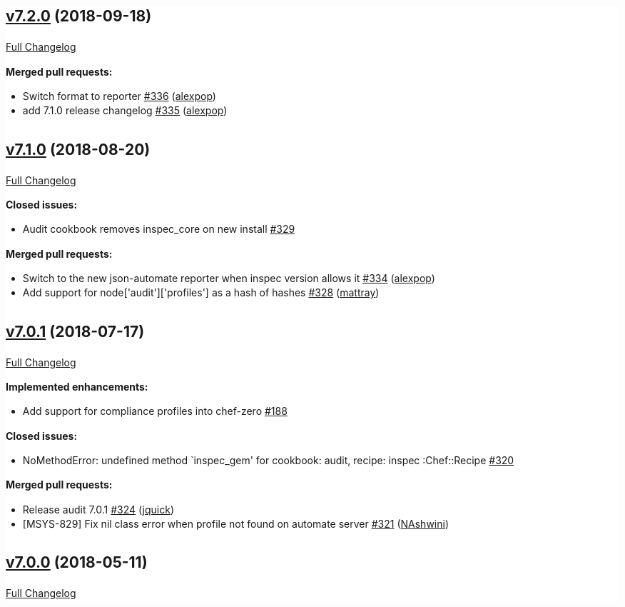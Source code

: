 ## [v7.2.0](https://github.com/chef-cookbooks/audit/tree/v7.2.0) (2018-09-18)

[Full Changelog](https://github.com/chef-cookbooks/audit/compare/v7.1.0...v7.2.0)

**Merged pull requests:**

- Switch format to reporter [\#336](https://github.com/chef-cookbooks/audit/pull/336) ([alexpop](https://github.com/alexpop))
- add 7.1.0 release changelog [\#335](https://github.com/chef-cookbooks/audit/pull/335) ([alexpop](https://github.com/alexpop))

## [v7.1.0](https://github.com/chef-cookbooks/audit/tree/v7.1.0) (2018-08-20)

[Full Changelog](https://github.com/chef-cookbooks/audit/compare/v7.0.1...v7.1.0)

**Closed issues:**

- Audit cookbook removes inspec\_core on new install [\#329](https://github.com/chef-cookbooks/audit/issues/329)

**Merged pull requests:**

- Switch to the new json-automate reporter when inspec version allows it [\#334](https://github.com/chef-cookbooks/audit/pull/334) ([alexpop](https://github.com/alexpop))
- Add support for node\['audit'\]\['profiles'\] as a hash of hashes  [\#328](https://github.com/chef-cookbooks/audit/pull/328) ([mattray](https://github.com/mattray))

## [v7.0.1](https://github.com/chef-cookbooks/audit/tree/v7.0.1) (2018-07-17)

[Full Changelog](https://github.com/chef-cookbooks/audit/compare/v7.0.0...v7.0.1)

**Implemented enhancements:**

- Add support for compliance profiles into chef-zero [\#188](https://github.com/chef-cookbooks/audit/issues/188)

**Closed issues:**

- NoMethodError: undefined method `inspec\_gem' for cookbook: audit, recipe: inspec :Chef::Recipe [\#320](https://github.com/chef-cookbooks/audit/issues/320)

**Merged pull requests:**

- Release audit 7.0.1 [\#324](https://github.com/chef-cookbooks/audit/pull/324) ([jquick](https://github.com/jquick))
- \[MSYS-829\] Fix nil class error when profile not found on automate server [\#321](https://github.com/chef-cookbooks/audit/pull/321) ([NAshwini](https://github.com/NAshwini))

## [v7.0.0](https://github.com/chef-cookbooks/audit/tree/v7.0.0) (2018-05-11)

[Full Changelog](https://github.com/chef-cookbooks/audit/compare/v6.1.0...v7.0.0)
